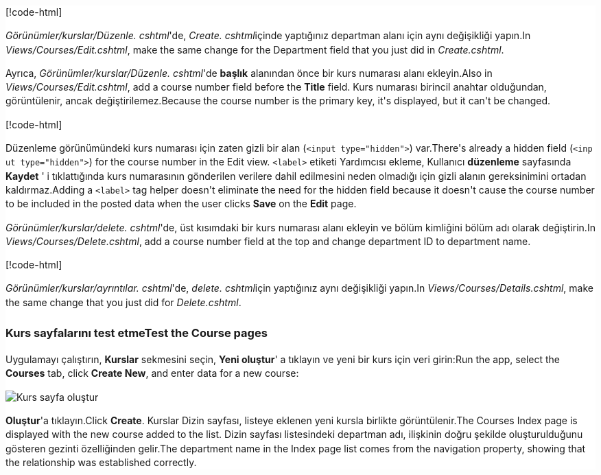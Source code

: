 [!code-html[](intro/samples/cu/Views/Courses/Create.cshtml?highlight=2-6&range=29-34)]

<span data-ttu-id="f7f70-134">*Görünümler/kurslar/Düzenle. cshtml*'de, *Create. cshtml*içinde yaptığınız departman alanı için aynı değişikliği yapın.</span><span class="sxs-lookup"><span data-stu-id="f7f70-134">In *Views/Courses/Edit.cshtml*, make the same change for the Department field that you just did in *Create.cshtml*.</span></span>

<span data-ttu-id="f7f70-135">Ayrıca, *Görünümler/kurslar/Düzenle. cshtml*'de **başlık** alanından önce bir kurs numarası alanı ekleyin.</span><span class="sxs-lookup"><span data-stu-id="f7f70-135">Also in *Views/Courses/Edit.cshtml*, add a course number field before the **Title** field.</span></span> <span data-ttu-id="f7f70-136">Kurs numarası birincil anahtar olduğundan, görüntülenir, ancak değiştirilemez.</span><span class="sxs-lookup"><span data-stu-id="f7f70-136">Because the course number is the primary key, it's displayed, but it can't be changed.</span></span>

[!code-html[](intro/samples/cu/Views/Courses/Edit.cshtml?range=15-18)]

<span data-ttu-id="f7f70-137">Düzenleme görünümündeki kurs numarası için zaten gizli bir alan (`<input type="hidden">`) var.</span><span class="sxs-lookup"><span data-stu-id="f7f70-137">There's already a hidden field (`<input type="hidden">`) for the course number in the Edit view.</span></span> <span data-ttu-id="f7f70-138">`<label>` etiketi Yardımcısı ekleme, Kullanıcı **düzenleme** sayfasında **Kaydet** ' i tıklattığında kurs numarasının gönderilen verilere dahil edilmesini neden olmadığı için gizli alanın gereksinimini ortadan kaldırmaz.</span><span class="sxs-lookup"><span data-stu-id="f7f70-138">Adding a `<label>` tag helper doesn't eliminate the need for the hidden field because it doesn't cause the course number to be included in the posted data when the user clicks **Save** on the **Edit** page.</span></span>

<span data-ttu-id="f7f70-139">*Görünümler/kurslar/delete. cshtml*'de, üst kısımdaki bir kurs numarası alanı ekleyin ve bölüm kimliğini bölüm adı olarak değiştirin.</span><span class="sxs-lookup"><span data-stu-id="f7f70-139">In *Views/Courses/Delete.cshtml*, add a course number field at the top and change department ID to department name.</span></span>

[!code-html[](intro/samples/cu/Views/Courses/Delete.cshtml?highlight=14-19,36)]

<span data-ttu-id="f7f70-140">*Görünümler/kurslar/ayrıntılar. cshtml*'de, *delete. cshtml*için yaptığınız aynı değişikliği yapın.</span><span class="sxs-lookup"><span data-stu-id="f7f70-140">In *Views/Courses/Details.cshtml*, make the same change that you just did for *Delete.cshtml*.</span></span>

### <a name="test-the-course-pages"></a><span data-ttu-id="f7f70-141">Kurs sayfalarını test etme</span><span class="sxs-lookup"><span data-stu-id="f7f70-141">Test the Course pages</span></span>

<span data-ttu-id="f7f70-142">Uygulamayı çalıştırın, **Kurslar** sekmesini seçin, **Yeni oluştur**' a tıklayın ve yeni bir kurs için veri girin:</span><span class="sxs-lookup"><span data-stu-id="f7f70-142">Run the app, select the **Courses** tab, click **Create New**, and enter data for a new course:</span></span>

![Kurs sayfa oluştur](update-related-data/_static/course-create.png)

<span data-ttu-id="f7f70-144">**Oluştur**'a tıklayın.</span><span class="sxs-lookup"><span data-stu-id="f7f70-144">Click **Create**.</span></span> <span data-ttu-id="f7f70-145">Kurslar Dizin sayfası, listeye eklenen yeni kursla birlikte görüntülenir.</span><span class="sxs-lookup"><span data-stu-id="f7f70-145">The Courses Index page is displayed with the new course added to the list.</span></span> <span data-ttu-id="f7f70-146">Dizin sayfası listesindeki departman adı, ilişkinin doğru şekilde oluşturulduğunu gösteren gezinti özelliğinden gelir.</span><span class="sxs-lookup"><span data-stu-id="f7f70-146">The department name in the Index page list comes from the navigation property, showing that the relationship was established correctly.</span></span>
